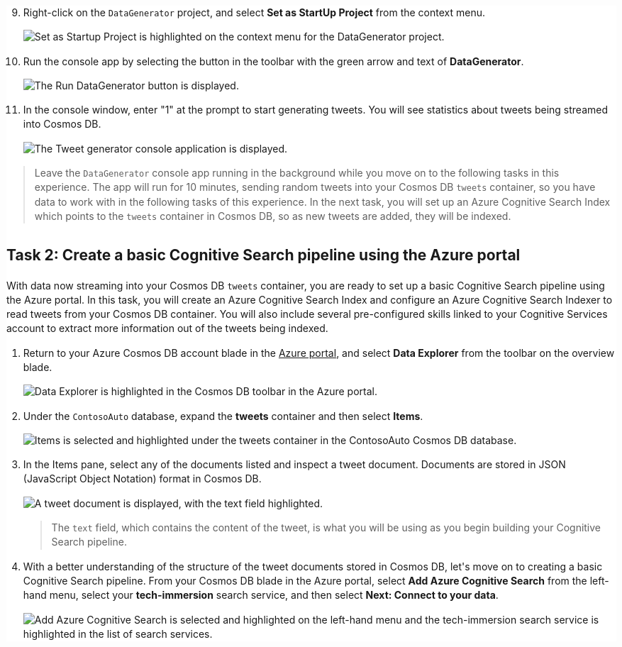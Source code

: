 9. Right-click on the `DataGenerator` project, and select **Set as StartUp Project** from the context menu.

    ![Set as Startup Project is highlighted on the context menu for the DataGenerator project.](media/visual-studio-solution-explorer-datagenerator-set-as-startup-project.png "Set as Startup Project")

10. Run the console app by selecting the button in the toolbar with the green arrow and text of **DataGenerator**.

    ![The Run DataGenerator button is displayed.](media/visual-studio-run-datagenerator.png "Run DataGenerator")

11. In the console window, enter "1" at the prompt to start generating tweets. You will see statistics about tweets being streamed into Cosmos DB.

    ![The Tweet generator console application is displayed.](media/data-generator-console.png "Data generator console")

> Leave the `DataGenerator` console app running in the background while you move on to the following tasks in this experience. The app will run for 10 minutes, sending random tweets into your Cosmos DB `tweets` container, so you have data to work with in the following tasks of this experience. In the next task, you will set up an Azure Cognitive Search Index which points to the `tweets` container in Cosmos DB, so as new tweets are added, they will be indexed.

## Task 2: Create a basic Cognitive Search pipeline using the Azure portal

With data now streaming into your Cosmos DB `tweets` container, you are ready to set up a basic Cognitive Search pipeline using the Azure portal. In this task, you will create an Azure Cognitive Search Index and configure an Azure Cognitive Search Indexer to read tweets from your Cosmos DB container. You will also include several pre-configured skills linked to your Cognitive Services account to extract more information out of the tweets being indexed.

1. Return to your Azure Cosmos DB account blade in the [Azure portal](https://portal.azure.com), and select **Data Explorer** from the toolbar on the overview blade.

    ![Data Explorer is highlighted in the Cosmos DB toolbar in the Azure portal.](media/cosmos-db-toolbar-data-explorer.png "Cosmos DB toolbar")

2. Under the `ContosoAuto` database, expand the **tweets** container and then select **Items**.

    ![Items is selected and highlighted under the tweets container in the `ContosoAuto` Cosmos DB database.](media/cosmos-db-tweets-collection-documents.png "Items")

3. In the Items pane, select any of the documents listed and inspect a tweet document. Documents are stored in JSON (JavaScript Object Notation) format in Cosmos DB.

    ![A tweet document is displayed, with the text field highlighted.](media/cosmos-db-tweet-document.png "Tweet document")

    > The `text` field, which contains the content of the tweet, is what you will be using as you begin building your Cognitive Search pipeline.

4. With a better understanding of the structure of the tweet documents stored in Cosmos DB, let's move on to creating a basic Cognitive Search pipeline. From your Cosmos DB blade in the Azure portal, select **Add Azure Cognitive Search** from the left-hand menu, select your **tech-immersion** search service, and then select **Next: Connect to your data**.

    ![Add Azure Cognitive Search is selected and highlighted on the left-hand menu and the tech-immersion search service is highlighted in the list of search services.](media/cosmos-db-add-azure-search-select-search-service.png "Select a search service")
